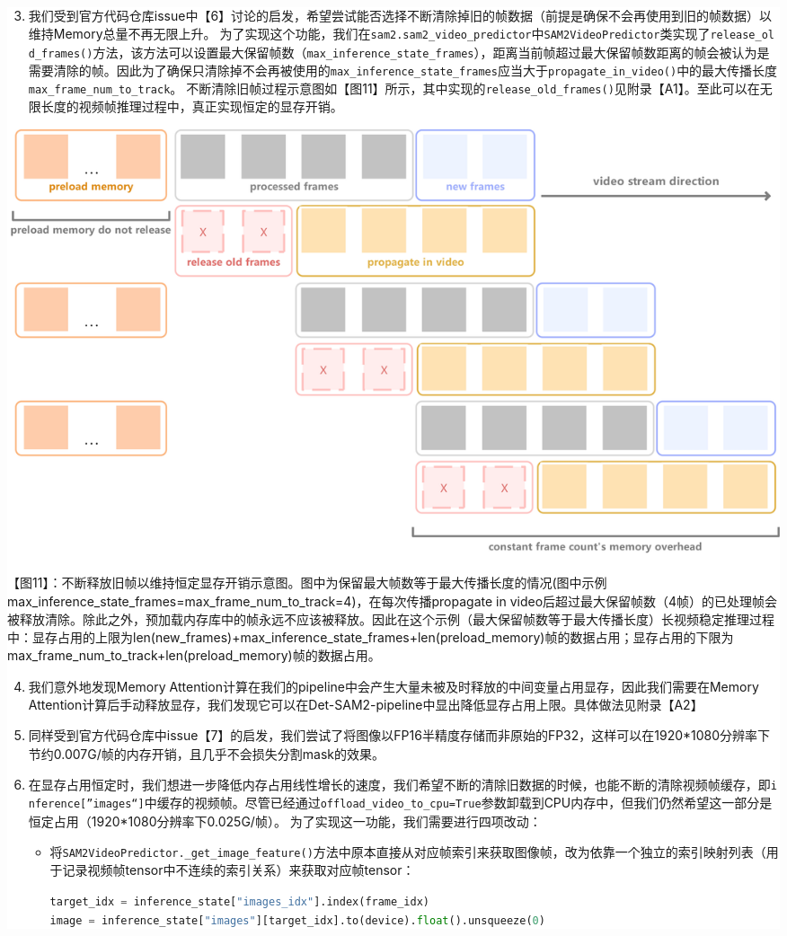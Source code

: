 3. 我们受到官方代码仓库issue中【6】讨论的启发，希望尝试能否选择不断清除掉旧的帧数据（前提是确保不会再使用到旧的帧数据）以维持Memory总量不再无限上升。
   为了实现这个功能，我们在`sam2.sam2_video_predictor`中`SAM2VideoPredictor`类实现了`release_old_frames()`方法，该方法可以设置最大保留帧数（`max_inference_state_frames`），距离当前帧超过最大保留帧数距离的帧会被认为是需要清除的帧。因此为了确保只清除掉不会再被使用的`max_inference_state_frames`应当大于`propagate_in_video()`中的最大传播长度`max_frame_num_to_track`。
   不断清除旧帧过程示意图如【图11】所示，其中实现的`release_old_frames()`见附录【A1】。至此可以在无限长度的视频帧推理过程中，真正实现恒定的显存开销。

![释放旧帧恒定显存开销](./asset/释放旧帧恒定显存开销.jpg)

【图11】：不断释放旧帧以维持恒定显存开销示意图。图中为保留最大帧数等于最大传播长度的情况(图中示例max_inference_state_frames=max_frame_num_to_track=4)，在每次传播propagate in video后超过最大保留帧数（4帧）的已处理帧会被释放清除。除此之外，预加载内存库中的帧永远不应该被释放。因此在这个示例（最大保留帧数等于最大传播长度）长视频稳定推理过程中：显存占用的上限为len(new_frames)+max_inference_state_frames+len(preload_memory)帧的数据占用；显存占用的下限为max_frame_num_to_track+len(preload_memory)帧的数据占用。

4. 我们意外地发现Memory Attention计算在我们的pipeline中会产生大量未被及时释放的中间变量占用显存，因此我们需要在Memory Attention计算后手动释放显存，我们发现它可以在Det-SAM2-pipeline中显出降低显存占用上限。具体做法见附录【A2】

5. 同样受到官方代码仓库中issue【7】的启发，我们尝试了将图像以FP16半精度存储而非原始的FP32，这样可以在1920*1080分辨率下节约0.007G/帧的内存开销，且几乎不会损失分割mask的效果。

6. 在显存占用恒定时，我们想进一步降低内存占用线性增长的速度，我们希望不断的清除旧数据的时候，也能不断的清除视频帧缓存，即`inference[”images“]`中缓存的视频帧。尽管已经通过`offload_video_to_cpu=True`参数卸载到CPU内存中，但我们仍然希望这一部分是恒定占用（1920*1080分辨率下0.025G/帧）。
   为了实现这一功能，我们需要进行四项改动：

   - 将`SAM2VideoPredictor._get_image_feature()`方法中原本直接从对应帧索引来获取图像帧，改为依靠一个独立的索引映射列表（用于记录视频帧tensor中不连续的索引关系）来获取对应帧tensor：

     ```python
     target_idx = inference_state["images_idx"].index(frame_idx)
     image = inference_state["images"][target_idx].to(device).float().unsqueeze(0)
     ```
